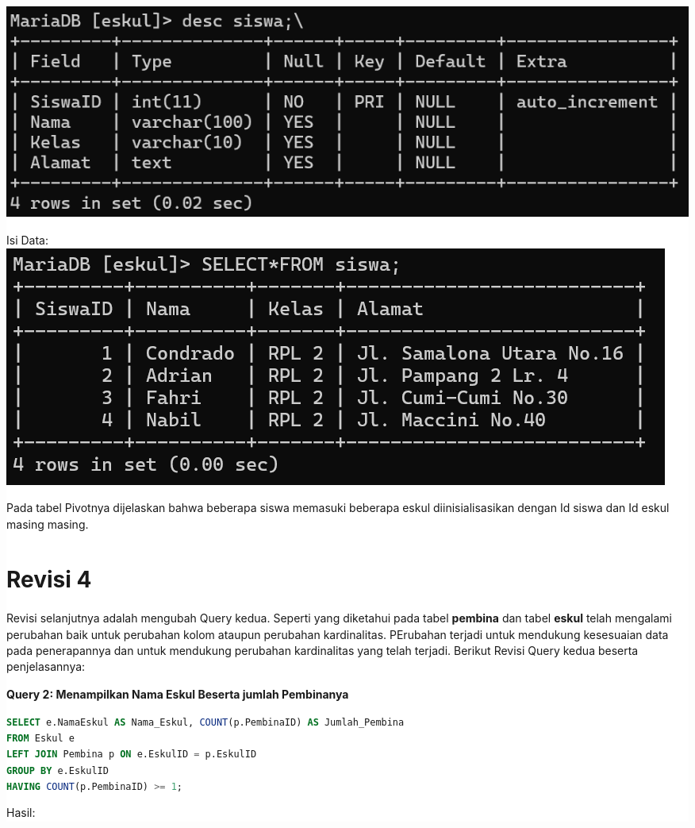 ![](Assets/revisi11.jpg)

Isi Data:
![](Assets/revisi9.jpg)

Pada tabel Pivotnya dijelaskan bahwa beberapa siswa memasuki beberapa eskul diinisialisasikan dengan Id siswa dan Id eskul masing masing.
# Revisi 4
Revisi selanjutnya adalah mengubah Query kedua. Seperti yang diketahui pada tabel **pembina** dan tabel **eskul** telah mengalami perubahan baik untuk perubahan kolom ataupun perubahan kardinalitas. PErubahan terjadi untuk mendukung kesesuaian data pada penerapannya dan untuk mendukung perubahan kardinalitas yang telah terjadi. Berikut Revisi Query kedua beserta penjelasannya:

**Query 2: Menampilkan Nama Eskul Beserta jumlah Pembinanya**
```sql
SELECT e.NamaEskul AS Nama_Eskul, COUNT(p.PembinaID) AS Jumlah_Pembina
FROM Eskul e
LEFT JOIN Pembina p ON e.EskulID = p.EskulID
GROUP BY e.EskulID
HAVING COUNT(p.PembinaID) >= 1;
```
Hasil: